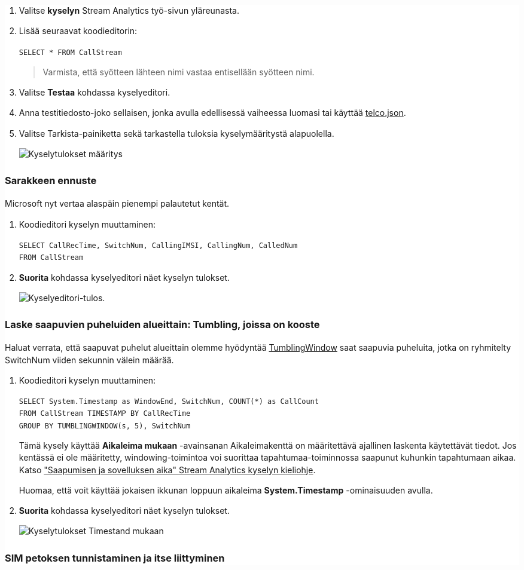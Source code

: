1.  Valitse **kyselyn** Stream Analytics työ-sivun yläreunasta.
2.  Lisää seuraavat koodieditorin:

        SELECT * FROM CallStream

    > Varmista, että syötteen lähteen nimi vastaa entisellään syötteen nimi.

3.  Valitse **Testaa** kohdassa kyselyeditori.
4.  Anna testitiedosto-joko sellaisen, jonka avulla edellisessä vaiheessa luomasi tai käyttää [telco.json](https://github.com/Azure/azure-stream-analytics/blob/master/Sample%20Data/telco.json).
5.  Valitse Tarkista-painiketta sekä tarkastella tuloksia kyselymääritystä alapuolella.

    ![Kyselytulokset määritys](./media/stream-analytics-get-started/stream-analytics-sim-fraud-output.png)


### <a name="column-projection"></a>Sarakkeen ennuste

Microsoft nyt vertaa alaspäin pienempi palautetut kentät.

1.  Koodieditori kyselyn muuttaminen:

        SELECT CallRecTime, SwitchNum, CallingIMSI, CallingNum, CalledNum
        FROM CallStream

2.  **Suorita** kohdassa kyselyeditori näet kyselyn tulokset.

    ![Kyselyeditori-tulos.](./media/stream-analytics-get-started/stream-analytics-query-editor-output.png)

### <a name="count-of-incoming-calls-by-region-tumbling-window-with-aggregation"></a>Laske saapuvien puheluiden alueittain: Tumbling, joissa on kooste

Haluat verrata, että saapuvat puhelut alueittain olemme hyödyntää [TumblingWindow](https://msdn.microsoft.com/library/azure/dn835055.aspx) saat saapuvia puheluita, jotka on ryhmitelty SwitchNum viiden sekunnin välein määrää.

1.  Koodieditori kyselyn muuttaminen:

        SELECT System.Timestamp as WindowEnd, SwitchNum, COUNT(*) as CallCount
        FROM CallStream TIMESTAMP BY CallRecTime
        GROUP BY TUMBLINGWINDOW(s, 5), SwitchNum

    Tämä kysely käyttää **Aikaleima mukaan** -avainsanan Aikaleimakenttä on määritettävä ajallinen laskenta käytettävät tiedot. Jos kentässä ei ole määritetty, windowing-toimintoa voi suorittaa tapahtumaa-toiminnossa saapunut kuhunkin tapahtumaan aikaa. Katso ["Saapumisen ja sovelluksen aika" Stream Analytics kyselyn kieliohje](https://msdn.microsoft.com/library/azure/dn834998.aspx).

    Huomaa, että voit käyttää jokaisen ikkunan loppuun aikaleima **System.Timestamp** -ominaisuuden avulla.

2.  **Suorita** kohdassa kyselyeditori näet kyselyn tulokset.

    ![Kyselytulokset Timestand mukaan](./media/stream-analytics-get-started/stream-ananlytics-query-editor-rerun.png)

### <a name="sim-fraud-detection-with-a-self-join"></a>SIM petoksen tunnistaminen ja itse liittyminen
